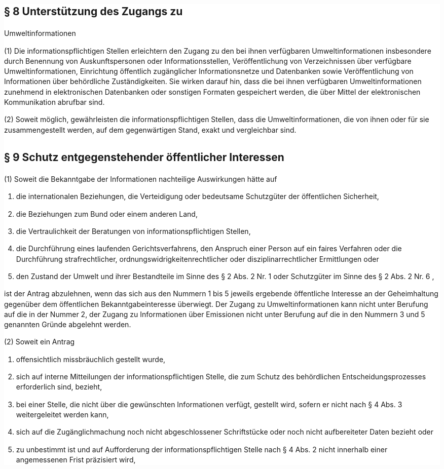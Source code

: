## § 8 Unterstützung des Zugangs zu

Umweltinformationen

(1) Die informationspflichtigen Stellen erleichtern den Zugang zu den bei ihnen
verfügbaren Umweltinformationen insbesondere durch Benennung von
Auskunftspersonen oder Informationsstellen, Veröffentlichung von Verzeichnissen
über verfügbare Umweltinformationen, Einrichtung öffentlich zugänglicher
Informationsnetze und Datenbanken sowie Veröffentlichung von Informationen über
behördliche Zuständigkeiten. Sie wirken darauf hin, dass die bei ihnen
verfügbaren Umweltinformationen zunehmend in elektronischen Datenbanken oder
sonstigen Formaten gespeichert werden, die über Mittel der elektronischen
Kommunikation abrufbar sind.

(2) Soweit möglich, gewährleisten die informationspflichtigen Stellen, dass die
Umweltinformationen, die von ihnen oder für sie zusammengestellt werden, auf dem
gegenwärtigen Stand, exakt und vergleichbar sind.

## § 9 Schutz entgegenstehender öffentlicher Interessen

(1) Soweit die Bekanntgabe der Informationen nachteilige Auswirkungen hätte auf

1. die internationalen Beziehungen, die Verteidigung oder bedeutsame Schutzgüter
   der öffentlichen Sicherheit,

2. die Beziehungen zum Bund oder einem anderen Land,

3. die Vertraulichkeit der Beratungen von informationspflichtigen Stellen,

4. die Durchführung eines laufenden Gerichtsverfahrens, den Anspruch einer
   Person auf ein faires Verfahren oder die Durchführung strafrechtlicher,
   ordnungswidrigkeitenrechtlicher oder disziplinarrechtlicher Ermittlungen oder

5. den Zustand der Umwelt und ihrer Bestandteile im Sinne des § 2 Abs. 2 Nr. 1
   oder Schutzgüter im Sinne des § 2 Abs. 2 Nr. 6 ,

ist der Antrag abzulehnen, wenn das sich aus den Nummern 1 bis 5 jeweils
ergebende öffentliche Interesse an der Geheimhaltung gegenüber dem öffentlichen
Bekanntgabeinteresse überwiegt. Der Zugang zu Umweltinformationen kann nicht
unter Berufung auf die in der Nummer 2, der Zugang zu Informationen über
Emissionen nicht unter Berufung auf die in den Nummern 3 und 5 genannten Gründe
abgelehnt werden.

(2) Soweit ein Antrag

1. offensichtlich missbräuchlich gestellt wurde,

2. sich auf interne Mitteilungen der informationspflichtigen Stelle, die zum
   Schutz des behördlichen Entscheidungsprozesses erforderlich sind, bezieht,

3. bei einer Stelle, die nicht über die gewünschten Informationen verfügt,
   gestellt wird, sofern er nicht nach § 4 Abs. 3 weitergeleitet werden kann,

4. sich auf die Zugänglichmachung noch nicht abgeschlossener Schriftstücke oder
   noch nicht aufbereiteter Daten bezieht oder

5. zu unbestimmt ist und auf Aufforderung der informationspflichtigen Stelle
   nach § 4 Abs. 2 nicht innerhalb einer angemessenen Frist präzisiert wird,
